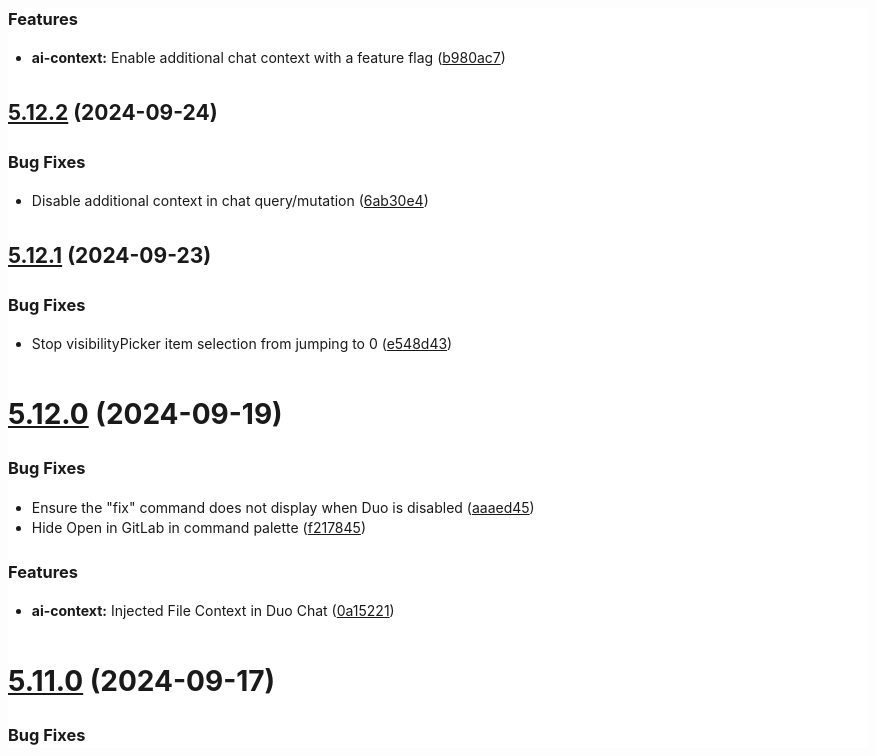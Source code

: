 
### Features

* **ai-context:** Enable additional chat context with a feature flag ([b980ac7](https://gitlab.com/gitlab-org/gitlab-vscode-extension/commit/b980ac7615b260a58d598234b133e0ded2993b98))



## [5.12.2](https://gitlab.com/gitlab-org/gitlab-vscode-extension/compare/v5.12.1...v5.12.2) (2024-09-24)


### Bug Fixes

* Disable additional context in chat query/mutation ([6ab30e4](https://gitlab.com/gitlab-org/gitlab-vscode-extension/commit/6ab30e4e9e85524a88892888ef89fb9b224dc39f))



## [5.12.1](https://gitlab.com/gitlab-org/gitlab-vscode-extension/compare/v5.12.0...v5.12.1) (2024-09-23)


### Bug Fixes

* Stop visibilityPicker item selection from jumping to 0 ([e548d43](https://gitlab.com/gitlab-org/gitlab-vscode-extension/commit/e548d438c8461667bb0c89d5aff2fd70c76c6150))



# [5.12.0](https://gitlab.com/gitlab-org/gitlab-vscode-extension/compare/v5.11.0...v5.12.0) (2024-09-19)


### Bug Fixes

* Ensure the "fix" command does not display when Duo is disabled ([aaaed45](https://gitlab.com/gitlab-org/gitlab-vscode-extension/commit/aaaed4533d2784c77b3c79d22f0651cce2dfc1df))
* Hide Open in GitLab in command palette ([f217845](https://gitlab.com/gitlab-org/gitlab-vscode-extension/commit/f2178453018cce42fd366d2f2b5faa3a88c1706e))


### Features

* **ai-context:** Injected File Context in Duo Chat ([0a15221](https://gitlab.com/gitlab-org/gitlab-vscode-extension/commit/0a152210aede771e498209988be287ebdd9621eb))



# [5.11.0](https://gitlab.com/gitlab-org/gitlab-vscode-extension/compare/v5.10.0...v5.11.0) (2024-09-17)


### Bug Fixes
